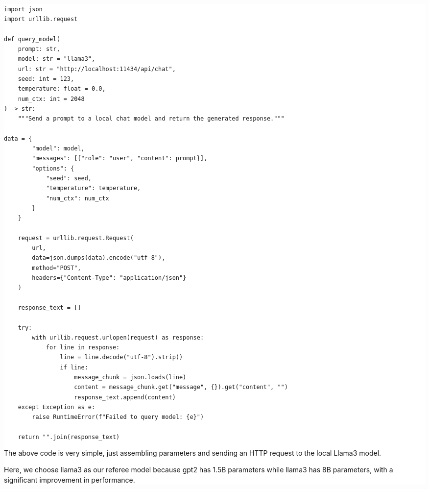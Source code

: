 ```
import json
import urllib.request

def query_model(
    prompt: str,
    model: str = "llama3",
    url: str = "http://localhost:11434/api/chat",
    seed: int = 123,
    temperature: float = 0.0,
    num_ctx: int = 2048
) -> str:
    """Send a prompt to a local chat model and return the generated response."""

data = {
        "model": model,
        "messages": [{"role": "user", "content": prompt}],
        "options": {
            "seed": seed,
            "temperature": temperature,
            "num_ctx": num_ctx
        }
    }

    request = urllib.request.Request(
        url,
        data=json.dumps(data).encode("utf-8"),
        method="POST",
        headers={"Content-Type": "application/json"}
    )

    response_text = []

    try:
        with urllib.request.urlopen(request) as response:
            for line in response:
                line = line.decode("utf-8").strip()
                if line:
                    message_chunk = json.loads(line)
                    content = message_chunk.get("message", {}).get("content", "")
                    response_text.append(content)
    except Exception as e:
        raise RuntimeError(f"Failed to query model: {e}")

    return "".join(response_text)
```

The above code is very simple, just assembling parameters and sending an HTTP request to the local Llama3 model.

Here, we choose llama3 as our referee model because gpt2 has 1.5B parameters while llama3 has 8B parameters, with a significant improvement in performance.
